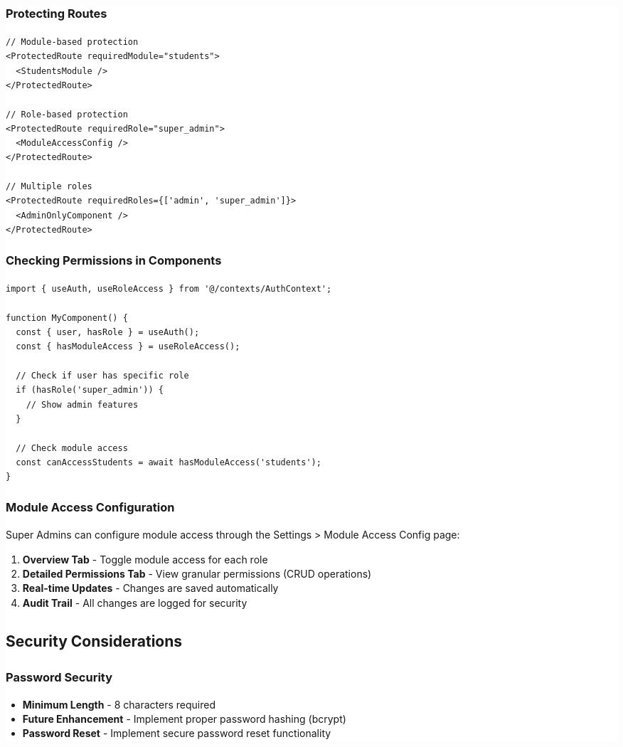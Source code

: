 ### Protecting Routes

```tsx
// Module-based protection
<ProtectedRoute requiredModule="students">
  <StudentsModule />
</ProtectedRoute>

// Role-based protection
<ProtectedRoute requiredRole="super_admin">
  <ModuleAccessConfig />
</ProtectedRoute>

// Multiple roles
<ProtectedRoute requiredRoles={['admin', 'super_admin']}>
  <AdminOnlyComponent />
</ProtectedRoute>
```

### Checking Permissions in Components

```tsx
import { useAuth, useRoleAccess } from '@/contexts/AuthContext';

function MyComponent() {
  const { user, hasRole } = useAuth();
  const { hasModuleAccess } = useRoleAccess();

  // Check if user has specific role
  if (hasRole('super_admin')) {
    // Show admin features
  }

  // Check module access
  const canAccessStudents = await hasModuleAccess('students');
}
```

### Module Access Configuration

Super Admins can configure module access through the Settings > Module Access Config page:

1. **Overview Tab** - Toggle module access for each role
2. **Detailed Permissions Tab** - View granular permissions (CRUD operations)
3. **Real-time Updates** - Changes are saved automatically
4. **Audit Trail** - All changes are logged for security

## Security Considerations

### Password Security
- **Minimum Length** - 8 characters required
- **Future Enhancement** - Implement proper password hashing (bcrypt)
- **Password Reset** - Implement secure password reset functionality
